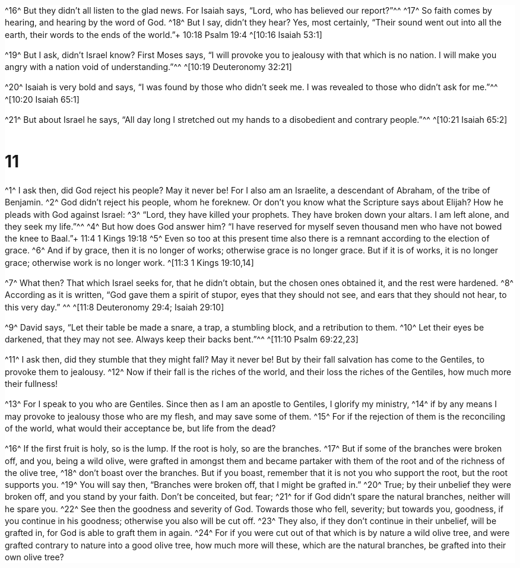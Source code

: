 ^16^ But they didn’t all listen to the glad news. For Isaiah says, “Lord, who has believed our report?”^^ ^17^ So faith comes by hearing, and hearing by the word of God. ^18^ But I say, didn’t they hear? Yes, most certainly, “Their sound went out into all the earth, their words to the ends of the world.”+ 10:18 Psalm 19:4 
^[10:16 Isaiah 53:1]

^19^ But I ask, didn’t Israel know? First Moses says, “I will provoke you to jealousy with that which is no nation. I will make you angry with a nation void of understanding.”^^ 
^[10:19 Deuteronomy 32:21]

^20^ Isaiah is very bold and says, “I was found by those who didn’t seek me. I was revealed to those who didn’t ask for me.”^^ 
^[10:20 Isaiah 65:1]

^21^ But about Israel he says, “All day long I stretched out my hands to a disobedient and contrary people.”^^
^[10:21 Isaiah 65:2] 

# 11 
^1^ I ask then, did God reject his people? May it never be! For I also am an Israelite, a descendant of Abraham, of the tribe of Benjamin. ^2^ God didn’t reject his people, whom he foreknew. Or don’t you know what the Scripture says about Elijah? How he pleads with God against Israel: ^3^ “Lord, they have killed your prophets. They have broken down your altars. I am left alone, and they seek my life.”^^ ^4^ But how does God answer him? “I have reserved for myself seven thousand men who have not bowed the knee to Baal.”+ 11:4 1 Kings 19:18 ^5^ Even so too at this present time also there is a remnant according to the election of grace. ^6^ And if by grace, then it is no longer of works; otherwise grace is no longer grace. But if it is of works, it is no longer grace; otherwise work is no longer work. 
^[11:3 1 Kings 19:10,14]

^7^ What then? That which Israel seeks for, that he didn’t obtain, but the chosen ones obtained it, and the rest were hardened. ^8^ According as it is written, “God gave them a spirit of stupor, eyes that they should not see, and ears that they should not hear, to this very day.” ^^ 
^[11:8 Deuteronomy 29:4; Isaiah 29:10]

^9^ David says, “Let their table be made a snare, a trap, a stumbling block, and a retribution to them. ^10^ Let their eyes be darkened, that they may not see. Always keep their backs bent.”^^ 
^[11:10 Psalm 69:22,23]

^11^ I ask then, did they stumble that they might fall? May it never be! But by their fall salvation has come to the Gentiles, to provoke them to jealousy. ^12^ Now if their fall is the riches of the world, and their loss the riches of the Gentiles, how much more their fullness! 

^13^ For I speak to you who are Gentiles. Since then as I am an apostle to Gentiles, I glorify my ministry, ^14^ if by any means I may provoke to jealousy those who are my flesh, and may save some of them. ^15^ For if the rejection of them is the reconciling of the world, what would their acceptance be, but life from the dead? 

^16^ If the first fruit is holy, so is the lump. If the root is holy, so are the branches. ^17^ But if some of the branches were broken off, and you, being a wild olive, were grafted in amongst them and became partaker with them of the root and of the richness of the olive tree, ^18^ don’t boast over the branches. But if you boast, remember that it is not you who support the root, but the root supports you. ^19^ You will say then, “Branches were broken off, that I might be grafted in.” ^20^ True; by their unbelief they were broken off, and you stand by your faith. Don’t be conceited, but fear; ^21^ for if God didn’t spare the natural branches, neither will he spare you. ^22^ See then the goodness and severity of God. Towards those who fell, severity; but towards you, goodness, if you continue in his goodness; otherwise you also will be cut off. ^23^ They also, if they don’t continue in their unbelief, will be grafted in, for God is able to graft them in again. ^24^ For if you were cut out of that which is by nature a wild olive tree, and were grafted contrary to nature into a good olive tree, how much more will these, which are the natural branches, be grafted into their own olive tree? 
